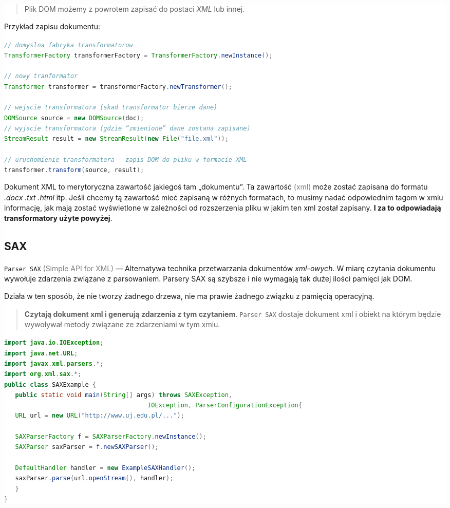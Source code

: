 >Plik DOM możemy z powrotem zapisać do postaci *XML* lub innej.

Przykład zapisu dokumentu:

```java
// domyslna fabryka transformatorow
TransformerFactory transformerFactory = TransformerFactory.newInstance();

// nowy tranformator
Transformer transformer = transformerFactory.newTransformer();

// wejscie transformatora (skad transformator bierze dane)
DOMSource source = new DOMSource(doc);
// wyjscie transformatora (gdzie “zmienione” dane zostana zapisane)
StreamResult result = new StreamResult(new File("file.xml"));

// uruchomienie transformatora – zapis DOM do pliku w formacie XML
transformer.transform(source, result);
```

Dokument XML to merytoryczna zawartość jakiegoś tam „dokumentu”. Ta zawartość <span style="color:grey">(xml)</span> może zostać zapisana do formatu *.docx* *.txt* *.html* itp. Jeśli chcemy tą zawartość mieć zapisaną w różnych formatach, to musimy nadać odpowiednim tagom w xmlu informację, jak mają zostać wyświetlone w zależności od rozszerzenia pliku w jakim ten xml został zapisany. **I za to odpowiadają transformatory użyte powyżej**.

## SAX

`Parser SAX` <span style="color:grey">(Simple API for XML)</span> — Alternatywa technika przetwarzania dokumentów *xml-owych*. W miarę czytania dokumentu wywołuje zdarzenia związane z parsowaniem. Parsery SAX są szybsze i nie wymagają tak dużej ilości pamięci jak DOM.

Działa w ten sposób, że nie tworzy żadnego drzewa, nie ma prawie żadnego związku z pamięcią operacyjną.

>**Czytają dokument xml i generują zdarzenia z tym czytaniem**. `Parser SAX` dostaje dokument xml i obiekt na którym będzie wywoływał metody związane ze zdarzeniami w tym xmlu.
 

 ```java
import java.io.IOException;
import java.net.URL;
import javax.xml.parsers.*;
import org.xml.sax.*;
public class SAXExample {
    public static void main(String[] args) throws SAXException, 
                                        IOException, ParserConfigurationException{
    URL url = new URL("http://www.uj.edu.pl/...");

    SAXParserFactory f = SAXParserFactory.newInstance();
    SAXParser saxParser = f.newSAXParser();

    DefaultHandler handler = new ExampleSAXHandler();
    saxParser.parse(url.openStream(), handler);
    }
}
 ```
